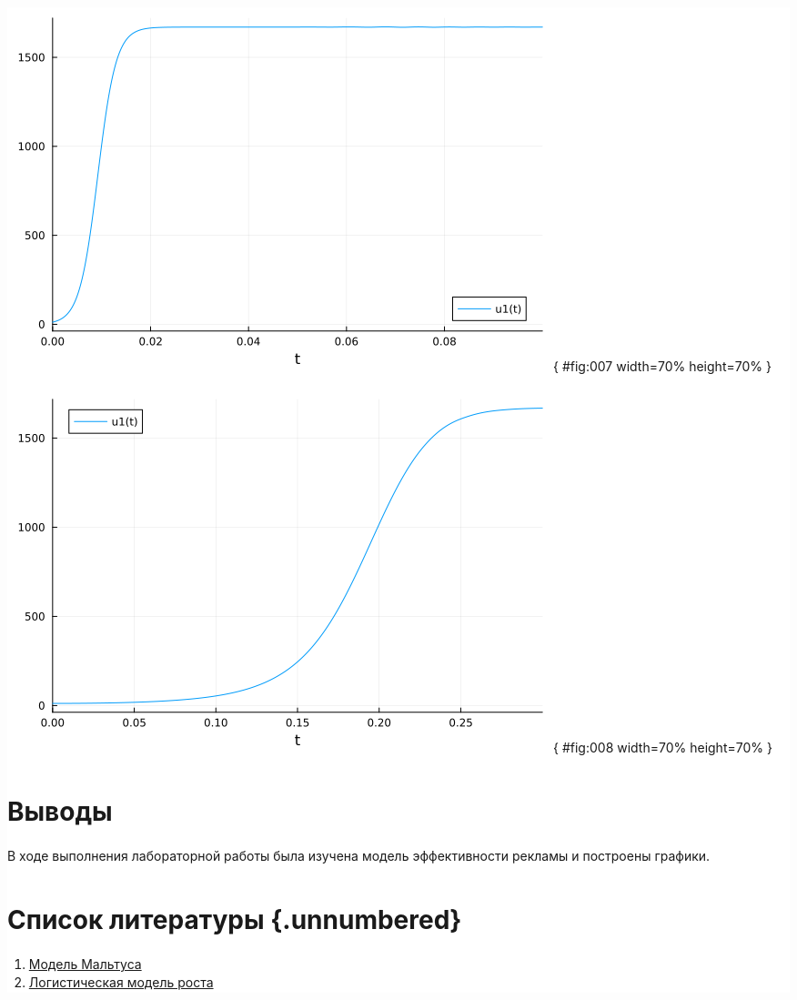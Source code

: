 ![График для случая 2 Julia](image/05.png){ #fig:007 width=70% height=70% }

![График для случая 3 Julia](image/06.png){ #fig:008 width=70% height=70% }


# Выводы

В ходе выполнения лабораторной работы была изучена модель эффективности рекламы и построены графики.


# Список литературы {.unnumbered}

1. [Модель Мальтуса](http://km.mmf.bsu.by/courses/2018/mathmod1/MM_LB1_Population_2019.pdf)
2. [Логистическая модель роста](https://studopedia.ru/29_5129_logisticheskaya-model-rosta.html)